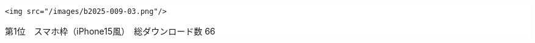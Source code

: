     <img src="/images/b2025-009-03.png"/>
</div>

第1位　スマホ枠（iPhone15風）　総ダウンロード数 66

<div class="ac-icon">